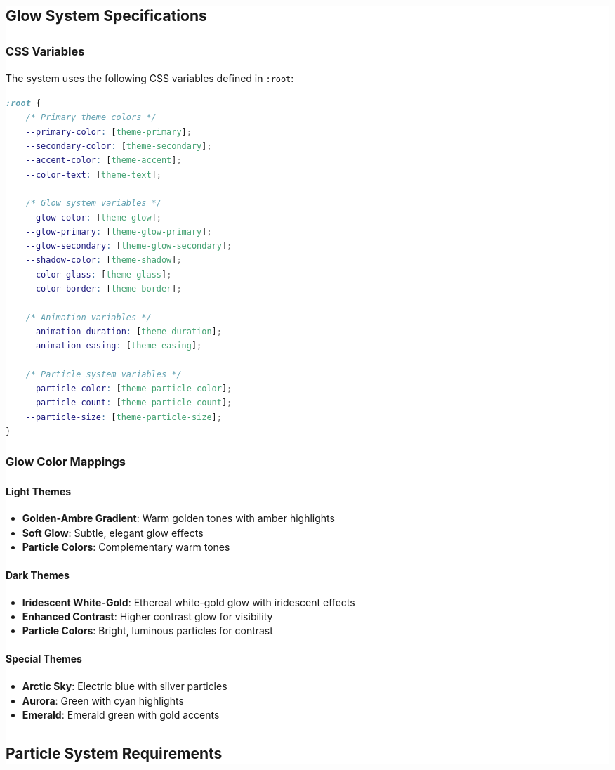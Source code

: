 ## Glow System Specifications

### CSS Variables

The system uses the following CSS variables defined in `:root`:

```css
:root {
    /* Primary theme colors */
    --primary-color: [theme-primary];
    --secondary-color: [theme-secondary];
    --accent-color: [theme-accent];
    --color-text: [theme-text];
    
    /* Glow system variables */
    --glow-color: [theme-glow];
    --glow-primary: [theme-glow-primary];
    --glow-secondary: [theme-glow-secondary];
    --shadow-color: [theme-shadow];
    --color-glass: [theme-glass];
    --color-border: [theme-border];
    
    /* Animation variables */
    --animation-duration: [theme-duration];
    --animation-easing: [theme-easing];
    
    /* Particle system variables */
    --particle-color: [theme-particle-color];
    --particle-count: [theme-particle-count];
    --particle-size: [theme-particle-size];
}
```

### Glow Color Mappings

#### Light Themes
- **Golden-Ambre Gradient**: Warm golden tones with amber highlights
- **Soft Glow**: Subtle, elegant glow effects
- **Particle Colors**: Complementary warm tones

#### Dark Themes
- **Iridescent White-Gold**: Ethereal white-gold glow with iridescent effects
- **Enhanced Contrast**: Higher contrast glow for visibility
- **Particle Colors**: Bright, luminous particles for contrast

#### Special Themes
- **Arctic Sky**: Electric blue with silver particles
- **Aurora**: Green with cyan highlights
- **Emerald**: Emerald green with gold accents

## Particle System Requirements
